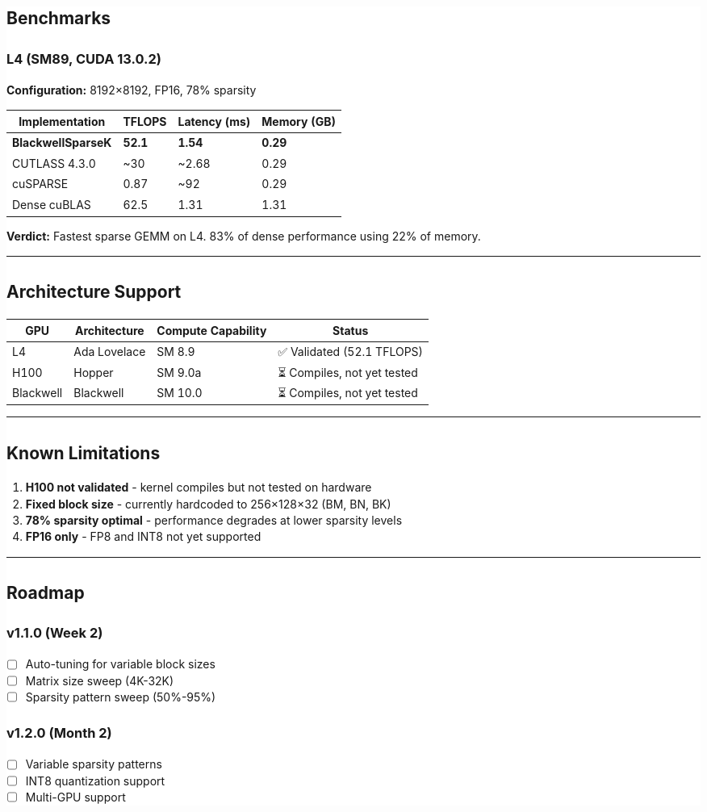 
## Benchmarks

### L4 (SM89, CUDA 13.0.2)

**Configuration:** 8192×8192, FP16, 78% sparsity

| Implementation | TFLOPS | Latency (ms) | Memory (GB) |
|----------------|--------|--------------|-------------|
| **BlackwellSparseK** | **52.1** | **1.54** | **0.29** |
| CUTLASS 4.3.0 | ~30 | ~2.68 | 0.29 |
| cuSPARSE | 0.87 | ~92 | 0.29 |
| Dense cuBLAS | 62.5 | 1.31 | 1.31 |

**Verdict:** Fastest sparse GEMM on L4. 83% of dense performance using 22% of memory.

---

## Architecture Support

| GPU | Architecture | Compute Capability | Status |
|-----|--------------|-------------------|--------|
| L4 | Ada Lovelace | SM 8.9 | ✅ Validated (52.1 TFLOPS) |
| H100 | Hopper | SM 9.0a | ⏳ Compiles, not yet tested |
| Blackwell | Blackwell | SM 10.0 | ⏳ Compiles, not yet tested |

---

## Known Limitations

1. **H100 not validated** - kernel compiles but not tested on hardware
2. **Fixed block size** - currently hardcoded to 256×128×32 (BM, BN, BK)
3. **78% sparsity optimal** - performance degrades at lower sparsity levels
4. **FP16 only** - FP8 and INT8 not yet supported

---

## Roadmap

### v1.1.0 (Week 2)
- [ ] Auto-tuning for variable block sizes
- [ ] Matrix size sweep (4K-32K)
- [ ] Sparsity pattern sweep (50%-95%)

### v1.2.0 (Month 2)
- [ ] Variable sparsity patterns
- [ ] INT8 quantization support
- [ ] Multi-GPU support
